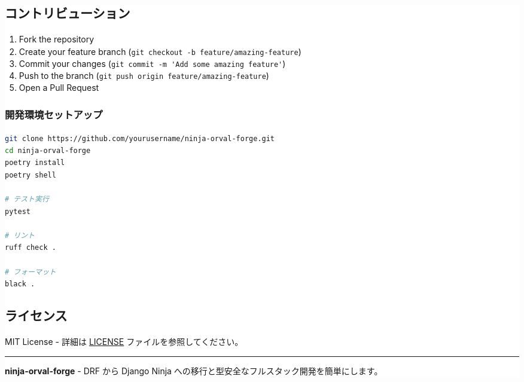 ## コントリビューション

1. Fork the repository
2. Create your feature branch (`git checkout -b feature/amazing-feature`)
3. Commit your changes (`git commit -m 'Add some amazing feature'`)
4. Push to the branch (`git push origin feature/amazing-feature`)
5. Open a Pull Request

### 開発環境セットアップ

```bash
git clone https://github.com/yourusername/ninja-orval-forge.git
cd ninja-orval-forge
poetry install
poetry shell

# テスト実行
pytest

# リント
ruff check .

# フォーマット
black .
```

## ライセンス

MIT License - 詳細は [LICENSE](LICENSE) ファイルを参照してください。

---

**ninja-orval-forge** - DRF から Django Ninja への移行と型安全なフルスタック開発を簡単にします。
